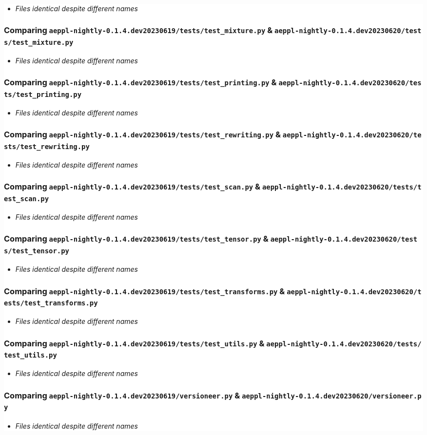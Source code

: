  * *Files identical despite different names*

### Comparing `aeppl-nightly-0.1.4.dev20230619/tests/test_mixture.py` & `aeppl-nightly-0.1.4.dev20230620/tests/test_mixture.py`

 * *Files identical despite different names*

### Comparing `aeppl-nightly-0.1.4.dev20230619/tests/test_printing.py` & `aeppl-nightly-0.1.4.dev20230620/tests/test_printing.py`

 * *Files identical despite different names*

### Comparing `aeppl-nightly-0.1.4.dev20230619/tests/test_rewriting.py` & `aeppl-nightly-0.1.4.dev20230620/tests/test_rewriting.py`

 * *Files identical despite different names*

### Comparing `aeppl-nightly-0.1.4.dev20230619/tests/test_scan.py` & `aeppl-nightly-0.1.4.dev20230620/tests/test_scan.py`

 * *Files identical despite different names*

### Comparing `aeppl-nightly-0.1.4.dev20230619/tests/test_tensor.py` & `aeppl-nightly-0.1.4.dev20230620/tests/test_tensor.py`

 * *Files identical despite different names*

### Comparing `aeppl-nightly-0.1.4.dev20230619/tests/test_transforms.py` & `aeppl-nightly-0.1.4.dev20230620/tests/test_transforms.py`

 * *Files identical despite different names*

### Comparing `aeppl-nightly-0.1.4.dev20230619/tests/test_utils.py` & `aeppl-nightly-0.1.4.dev20230620/tests/test_utils.py`

 * *Files identical despite different names*

### Comparing `aeppl-nightly-0.1.4.dev20230619/versioneer.py` & `aeppl-nightly-0.1.4.dev20230620/versioneer.py`

 * *Files identical despite different names*

